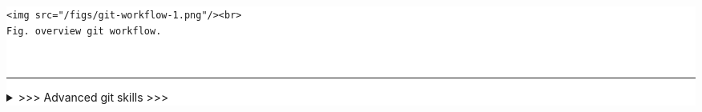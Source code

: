     <img src="/figs/git-workflow-1.png"/><br>
    Fig. overview git workflow.  
</div> 

<br>

***

<details><summary>>>>  Advanced git skills  >>></summary></details>
